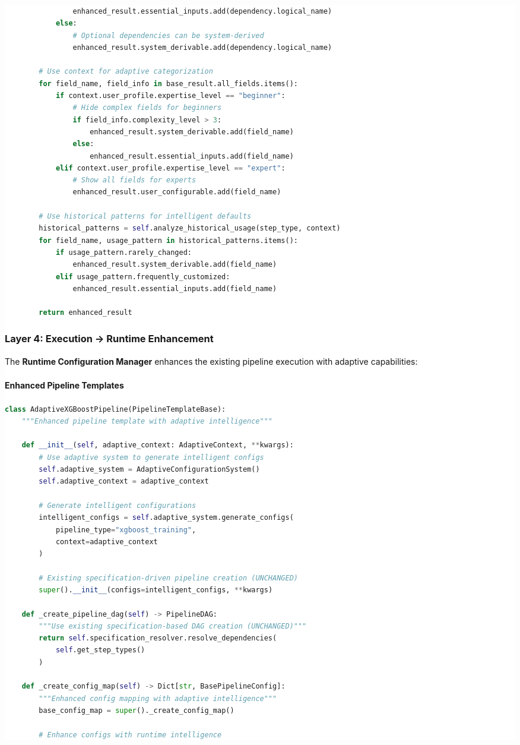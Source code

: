 ```python
                enhanced_result.essential_inputs.add(dependency.logical_name)
            else:
                # Optional dependencies can be system-derived
                enhanced_result.system_derivable.add(dependency.logical_name)
        
        # Use context for adaptive categorization
        for field_name, field_info in base_result.all_fields.items():
            if context.user_profile.expertise_level == "beginner":
                # Hide complex fields for beginners
                if field_info.complexity_level > 3:
                    enhanced_result.system_derivable.add(field_name)
                else:
                    enhanced_result.essential_inputs.add(field_name)
            elif context.user_profile.expertise_level == "expert":
                # Show all fields for experts
                enhanced_result.user_configurable.add(field_name)
        
        # Use historical patterns for intelligent defaults
        historical_patterns = self.analyze_historical_usage(step_type, context)
        for field_name, usage_pattern in historical_patterns.items():
            if usage_pattern.rarely_changed:
                enhanced_result.system_derivable.add(field_name)
            elif usage_pattern.frequently_customized:
                enhanced_result.essential_inputs.add(field_name)
        
        return enhanced_result
```

### Layer 4: Execution → Runtime Enhancement

The **Runtime Configuration Manager** enhances the existing pipeline execution with adaptive capabilities:

#### Enhanced Pipeline Templates
```python
class AdaptiveXGBoostPipeline(PipelineTemplateBase):
    """Enhanced pipeline template with adaptive intelligence"""
    
    def __init__(self, adaptive_context: AdaptiveContext, **kwargs):
        # Use adaptive system to generate intelligent configs
        self.adaptive_system = AdaptiveConfigurationSystem()
        self.adaptive_context = adaptive_context
        
        # Generate intelligent configurations
        intelligent_configs = self.adaptive_system.generate_configs(
            pipeline_type="xgboost_training",
            context=adaptive_context
        )
        
        # Existing specification-driven pipeline creation (UNCHANGED)
        super().__init__(configs=intelligent_configs, **kwargs)
    
    def _create_pipeline_dag(self) -> PipelineDAG:
        """Use existing specification-based DAG creation (UNCHANGED)"""
        return self.specification_resolver.resolve_dependencies(
            self.get_step_types()
        )
    
    def _create_config_map(self) -> Dict[str, BasePipelineConfig]:
        """Enhanced config mapping with adaptive intelligence"""
        base_config_map = super()._create_config_map()
        
        # Enhance configs with runtime intelligence
```